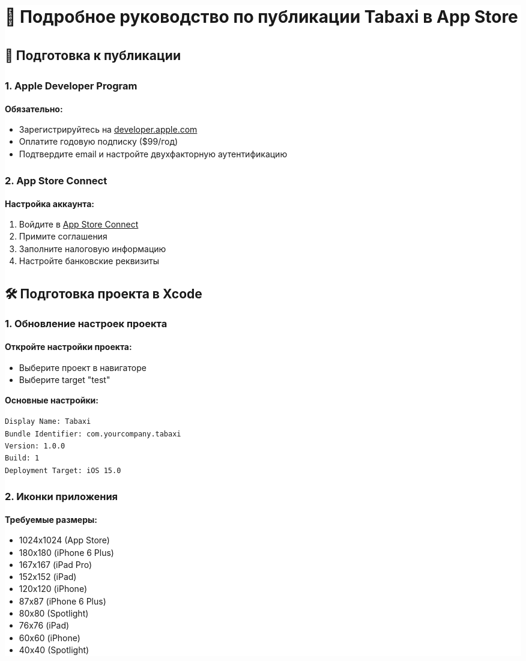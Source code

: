 # 📱 Подробное руководство по публикации Tabaxi в App Store

## 🎯 Подготовка к публикации

### 1. Apple Developer Program

**Обязательно:**
- Зарегистрируйтесь на [developer.apple.com](https://developer.apple.com)
- Оплатите годовую подписку ($99/год)
- Подтвердите email и настройте двухфакторную аутентификацию

### 2. App Store Connect

**Настройка аккаунта:**
1. Войдите в [App Store Connect](https://appstoreconnect.apple.com)
2. Примите соглашения
3. Заполните налоговую информацию
4. Настройте банковские реквизиты

## 🛠 Подготовка проекта в Xcode

### 1. Обновление настроек проекта

**Откройте настройки проекта:**
- Выберите проект в навигаторе
- Выберите target "test"

**Основные настройки:**
```
Display Name: Tabaxi
Bundle Identifier: com.yourcompany.tabaxi
Version: 1.0.0
Build: 1
Deployment Target: iOS 15.0
```

### 2. Иконки приложения

**Требуемые размеры:**
- 1024x1024 (App Store)
- 180x180 (iPhone 6 Plus)
- 167x167 (iPad Pro)
- 152x152 (iPad)
- 120x120 (iPhone)
- 87x87 (iPhone 6 Plus)
- 80x80 (Spotlight)
- 76x76 (iPad)
- 60x60 (iPhone)
- 40x40 (Spotlight)
